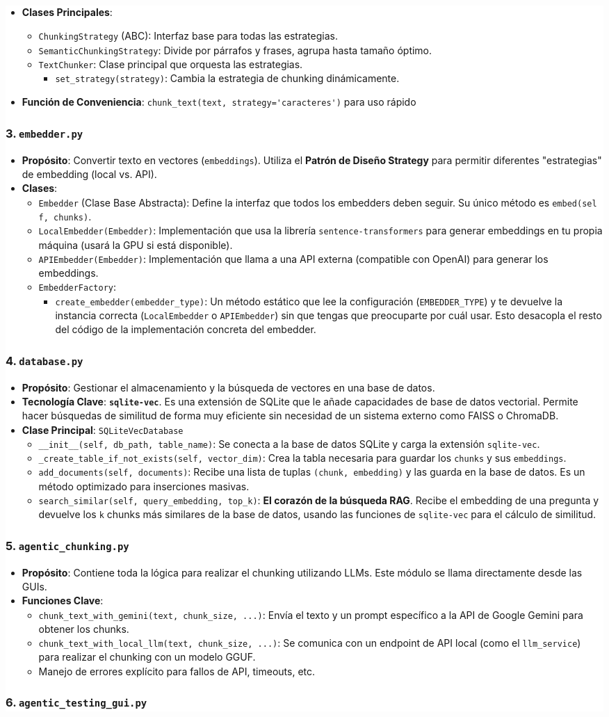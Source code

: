 -   **Clases Principales**:
    -   `ChunkingStrategy` (ABC): Interfaz base para todas las estrategias.
    -   `SemanticChunkingStrategy`: Divide por párrafos y frases, agrupa hasta tamaño óptimo.
    -   `TextChunker`: Clase principal que orquesta las estrategias.
        -   `set_strategy(strategy)`: Cambia la estrategia de chunking dinámicamente.

-   **Función de Conveniencia**: `chunk_text(text, strategy='caracteres')` para uso rápido

### 3. `embedder.py`

-   **Propósito**: Convertir texto en vectores (`embeddings`). Utiliza el **Patrón de Diseño Strategy** para permitir diferentes "estrategias" de embedding (local vs. API).
-   **Clases**:
    -   `Embedder` (Clase Base Abstracta): Define la interfaz que todos los embedders deben seguir. Su único método es `embed(self, chunks)`.
    -   `LocalEmbedder(Embedder)`: Implementación que usa la librería `sentence-transformers` para generar embeddings en tu propia máquina (usará la GPU si está disponible).
    -   `APIEmbedder(Embedder)`: Implementación que llama a una API externa (compatible con OpenAI) para generar los embeddings.
    -   `EmbedderFactory`:
        -   `create_embedder(embedder_type)`: Un método estático que lee la configuración (`EMBEDDER_TYPE`) y te devuelve la instancia correcta (`LocalEmbedder` o `APIEmbedder`) sin que tengas que preocuparte por cuál usar. Esto desacopla el resto del código de la implementación concreta del embedder.

### 4. `database.py`

-   **Propósito**: Gestionar el almacenamiento y la búsqueda de vectores en una base de datos.
-   **Tecnología Clave**: **`sqlite-vec`**. Es una extensión de SQLite que le añade capacidades de base de datos vectorial. Permite hacer búsquedas de similitud de forma muy eficiente sin necesidad de un sistema externo como FAISS o ChromaDB.
-   **Clase Principal**: `SQLiteVecDatabase`
    -   `__init__(self, db_path, table_name)`: Se conecta a la base de datos SQLite y carga la extensión `sqlite-vec`.
    -   `_create_table_if_not_exists(self, vector_dim)`: Crea la tabla necesaria para guardar los `chunks` y sus `embeddings`.
    -   `add_documents(self, documents)`: Recibe una lista de tuplas `(chunk, embedding)` y las guarda en la base de datos. Es un método optimizado para inserciones masivas.
    -   `search_similar(self, query_embedding, top_k)`: **El corazón de la búsqueda RAG**. Recibe el embedding de una pregunta y devuelve los `k` chunks más similares de la base de datos, usando las funciones de `sqlite-vec` para el cálculo de similitud.

### 5. `agentic_chunking.py`

-   **Propósito**: Contiene toda la lógica para realizar el chunking utilizando LLMs. Este módulo se llama directamente desde las GUIs.
-   **Funciones Clave**:
    -   `chunk_text_with_gemini(text, chunk_size, ...)`: Envía el texto y un prompt específico a la API de Google Gemini para obtener los chunks.
    -   `chunk_text_with_local_llm(text, chunk_size, ...)`: Se comunica con un endpoint de API local (como el `llm_service`) para realizar el chunking con un modelo GGUF.
    -   Manejo de errores explícito para fallos de API, timeouts, etc.

### 6. `agentic_testing_gui.py`
